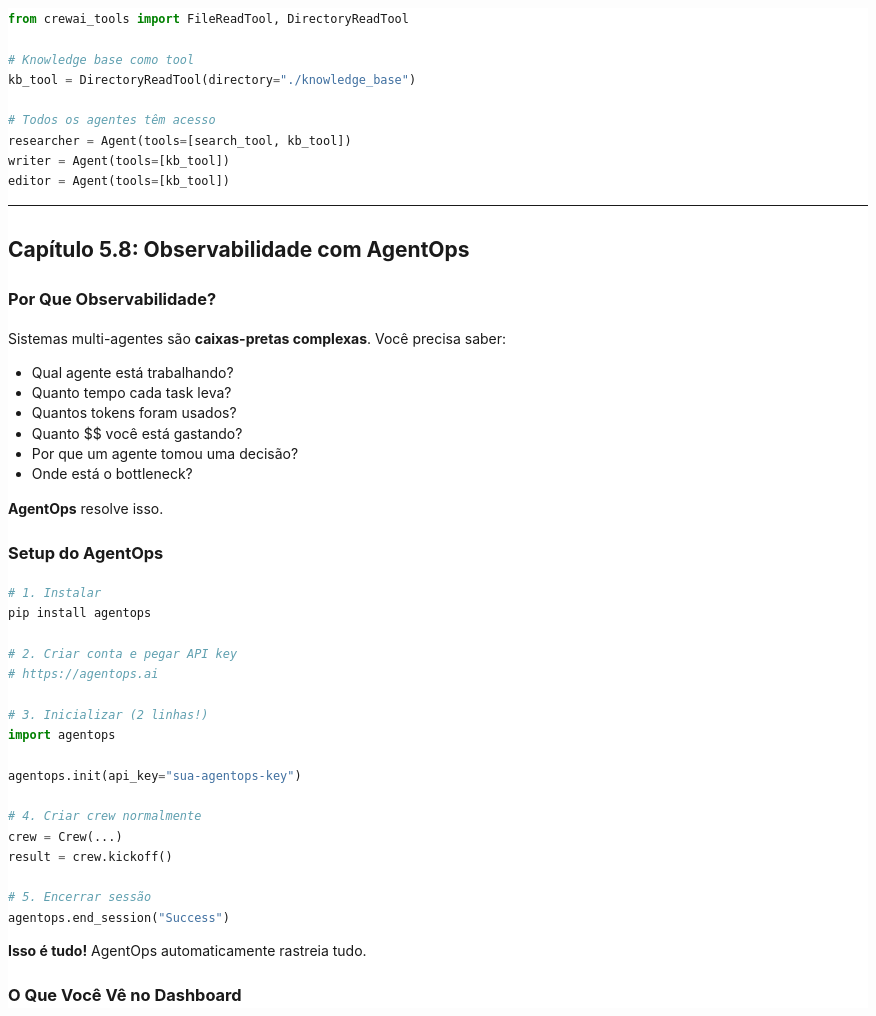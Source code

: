 ```python
from crewai_tools import FileReadTool, DirectoryReadTool

# Knowledge base como tool
kb_tool = DirectoryReadTool(directory="./knowledge_base")

# Todos os agentes têm acesso
researcher = Agent(tools=[search_tool, kb_tool])
writer = Agent(tools=[kb_tool])
editor = Agent(tools=[kb_tool])
```

---

## Capítulo 5.8: Observabilidade com AgentOps

### Por Que Observabilidade?

Sistemas multi-agentes são **caixas-pretas complexas**. Você precisa saber:
- Qual agente está trabalhando?
- Quanto tempo cada task leva?
- Quantos tokens foram usados?
- Quanto $$ você está gastando?
- Por que um agente tomou uma decisão?
- Onde está o bottleneck?

**AgentOps** resolve isso.

### Setup do AgentOps

```python
# 1. Instalar
pip install agentops

# 2. Criar conta e pegar API key
# https://agentops.ai

# 3. Inicializar (2 linhas!)
import agentops

agentops.init(api_key="sua-agentops-key")

# 4. Criar crew normalmente
crew = Crew(...)
result = crew.kickoff()

# 5. Encerrar sessão
agentops.end_session("Success")
```

**Isso é tudo!** AgentOps automaticamente rastreia tudo.

### O Que Você Vê no Dashboard

